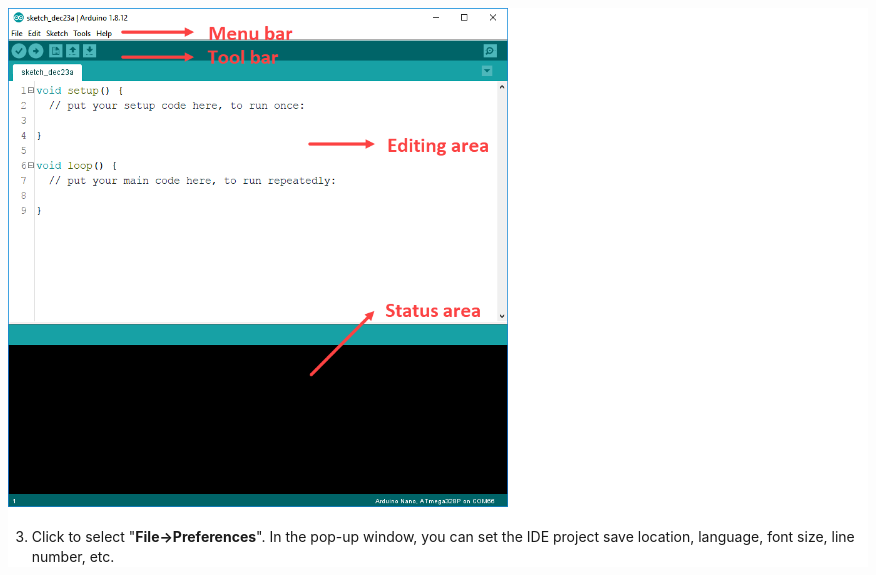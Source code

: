 <img class="common_img" src="../_static/media/chapter_1/section_4/media/image10.png" style="width:500px" />

3)  Click to select "**File->Preferences**". In the pop-up window, you can set the IDE project save location, language, font size, line number, etc.
